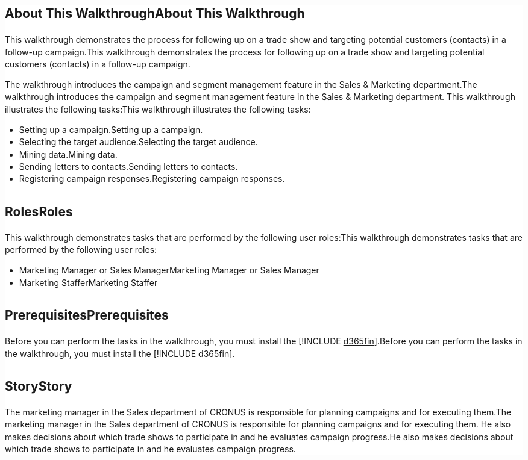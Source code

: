 ## <a name="about-this-walkthrough"></a><span data-ttu-id="880f3-113">About This Walkthrough</span><span class="sxs-lookup"><span data-stu-id="880f3-113">About This Walkthrough</span></span>  
 <span data-ttu-id="880f3-114">This walkthrough demonstrates the process for following up on a trade show and targeting potential customers (contacts) in a follow-up campaign.</span><span class="sxs-lookup"><span data-stu-id="880f3-114">This walkthrough demonstrates the process for following up on a trade show and targeting potential customers (contacts) in a follow-up campaign.</span></span>  

 <span data-ttu-id="880f3-115">The walkthrough introduces the campaign and segment management feature in the Sales & Marketing department.</span><span class="sxs-lookup"><span data-stu-id="880f3-115">The walkthrough introduces the campaign and segment management feature in the Sales & Marketing department.</span></span> <span data-ttu-id="880f3-116">This walkthrough illustrates the following tasks:</span><span class="sxs-lookup"><span data-stu-id="880f3-116">This walkthrough illustrates the following tasks:</span></span>  

-   <span data-ttu-id="880f3-117">Setting up a campaign.</span><span class="sxs-lookup"><span data-stu-id="880f3-117">Setting up a campaign.</span></span>  
-   <span data-ttu-id="880f3-118">Selecting the target audience.</span><span class="sxs-lookup"><span data-stu-id="880f3-118">Selecting the target audience.</span></span>  
-   <span data-ttu-id="880f3-119">Mining data.</span><span class="sxs-lookup"><span data-stu-id="880f3-119">Mining data.</span></span>  
-   <span data-ttu-id="880f3-120">Sending letters to contacts.</span><span class="sxs-lookup"><span data-stu-id="880f3-120">Sending letters to contacts.</span></span>  
-   <span data-ttu-id="880f3-121">Registering campaign responses.</span><span class="sxs-lookup"><span data-stu-id="880f3-121">Registering campaign responses.</span></span>  

## <a name="roles"></a><span data-ttu-id="880f3-122">Roles</span><span class="sxs-lookup"><span data-stu-id="880f3-122">Roles</span></span>  
 <span data-ttu-id="880f3-123">This walkthrough demonstrates tasks that are performed by the following user roles:</span><span class="sxs-lookup"><span data-stu-id="880f3-123">This walkthrough demonstrates tasks that are performed by the following user roles:</span></span>  

-   <span data-ttu-id="880f3-124">Marketing Manager or Sales Manager</span><span class="sxs-lookup"><span data-stu-id="880f3-124">Marketing Manager or Sales Manager</span></span>  
-   <span data-ttu-id="880f3-125">Marketing Staffer</span><span class="sxs-lookup"><span data-stu-id="880f3-125">Marketing Staffer</span></span>  

## <a name="prerequisites"></a><span data-ttu-id="880f3-126">Prerequisites</span><span class="sxs-lookup"><span data-stu-id="880f3-126">Prerequisites</span></span>  
 <span data-ttu-id="880f3-127">Before you can perform the tasks in the walkthrough, you must install the [!INCLUDE [d365fin](includes/d365fin_md.md)].</span><span class="sxs-lookup"><span data-stu-id="880f3-127">Before you can perform the tasks in the walkthrough, you must install the [!INCLUDE [d365fin](includes/d365fin_md.md)].</span></span>  

## <a name="story"></a><span data-ttu-id="880f3-128">Story</span><span class="sxs-lookup"><span data-stu-id="880f3-128">Story</span></span>  
 <span data-ttu-id="880f3-129">The marketing manager in the Sales department of CRONUS is responsible for planning campaigns and for executing them.</span><span class="sxs-lookup"><span data-stu-id="880f3-129">The marketing manager in the Sales department of CRONUS is responsible for planning campaigns and for executing them.</span></span> <span data-ttu-id="880f3-130">He also makes decisions about which trade shows to participate in and he evaluates campaign progress.</span><span class="sxs-lookup"><span data-stu-id="880f3-130">He also makes decisions about which trade shows to participate in and he evaluates campaign progress.</span></span>  
